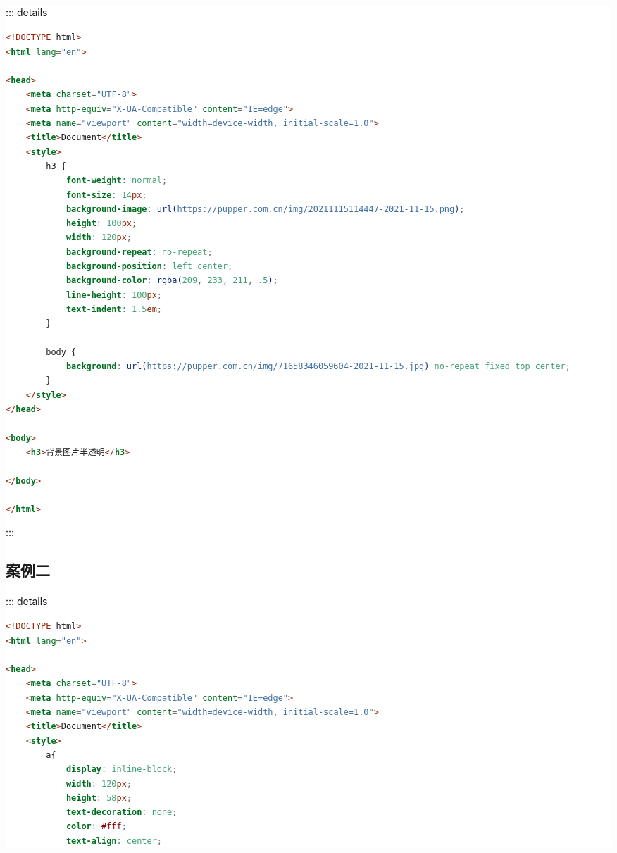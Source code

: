 ::: details

```html
<!DOCTYPE html>
<html lang="en">

<head>
    <meta charset="UTF-8">
    <meta http-equiv="X-UA-Compatible" content="IE=edge">
    <meta name="viewport" content="width=device-width, initial-scale=1.0">
    <title>Document</title>
    <style>
        h3 {
            font-weight: normal;
            font-size: 14px;
            background-image: url(https://pupper.com.cn/img/20211115114447-2021-11-15.png);
            height: 100px;
            width: 120px;
            background-repeat: no-repeat;
            background-position: left center;
            background-color: rgba(209, 233, 211, .5);
            line-height: 100px;
            text-indent: 1.5em;
        }

        body {
            background: url(https://pupper.com.cn/img/71658346059604-2021-11-15.jpg) no-repeat fixed top center;
        }
    </style>
</head>

<body>
    <h3>背景图片半透明</h3>

</body>

</html>
```

:::

## 案例二

<iframe height="400" style="width: 100%;" scrolling="no" title="五彩导航" src="https://animpen.com/embed/g4_Ewu?tab=html,rlt" frameborder="no"  allowtransparency="true" allowfullscreen="true"></iframe>

::: details

```html
<!DOCTYPE html>
<html lang="en">

<head>
    <meta charset="UTF-8">
    <meta http-equiv="X-UA-Compatible" content="IE=edge">
    <meta name="viewport" content="width=device-width, initial-scale=1.0">
    <title>Document</title>
    <style>
        a{
            display: inline-block;
            width: 120px;
            height: 58px;
            text-decoration: none;
            color: #fff;
            text-align: center;
```